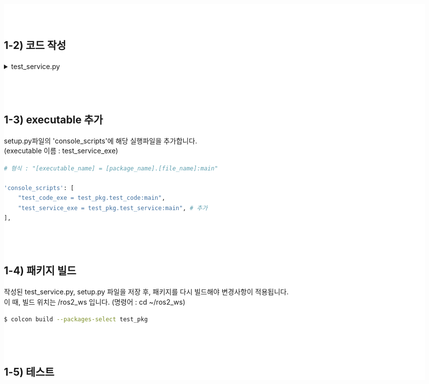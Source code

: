 







<br/><br/>

## 1-2) 코드 작성
<details><summary>test_service.py</summary></details>









<br/><br/>

## 1-3) executable 추가
setup.py파일의 'console_scripts'에 해당 실행파일을 추가합니다.<br/>
(executable 이름 : test_service_exe)<br/>

``` bash
# 형식 : "[executable_name] = [package_name].[file_name]:main"

'console_scripts': [
    "test_code_exe = test_pkg.test_code:main",
    "test_service_exe = test_pkg.test_service:main", # 추가
],
```









<br/><br/>

## 1-4) 패키지 빌드
작성된 test_service.py, setup.py 파일을 저장 후, 패키지를 다시 빌드해야 변경사항이 적용됩니다.<br/>
이 때, 빌드 위치는 /ros2_ws 입니다. (명령어 : cd ~/ros2_ws)<br/>

```bash
$ colcon build --packages-select test_pkg
```









<br/><br/>

## 1-5) 테스트
